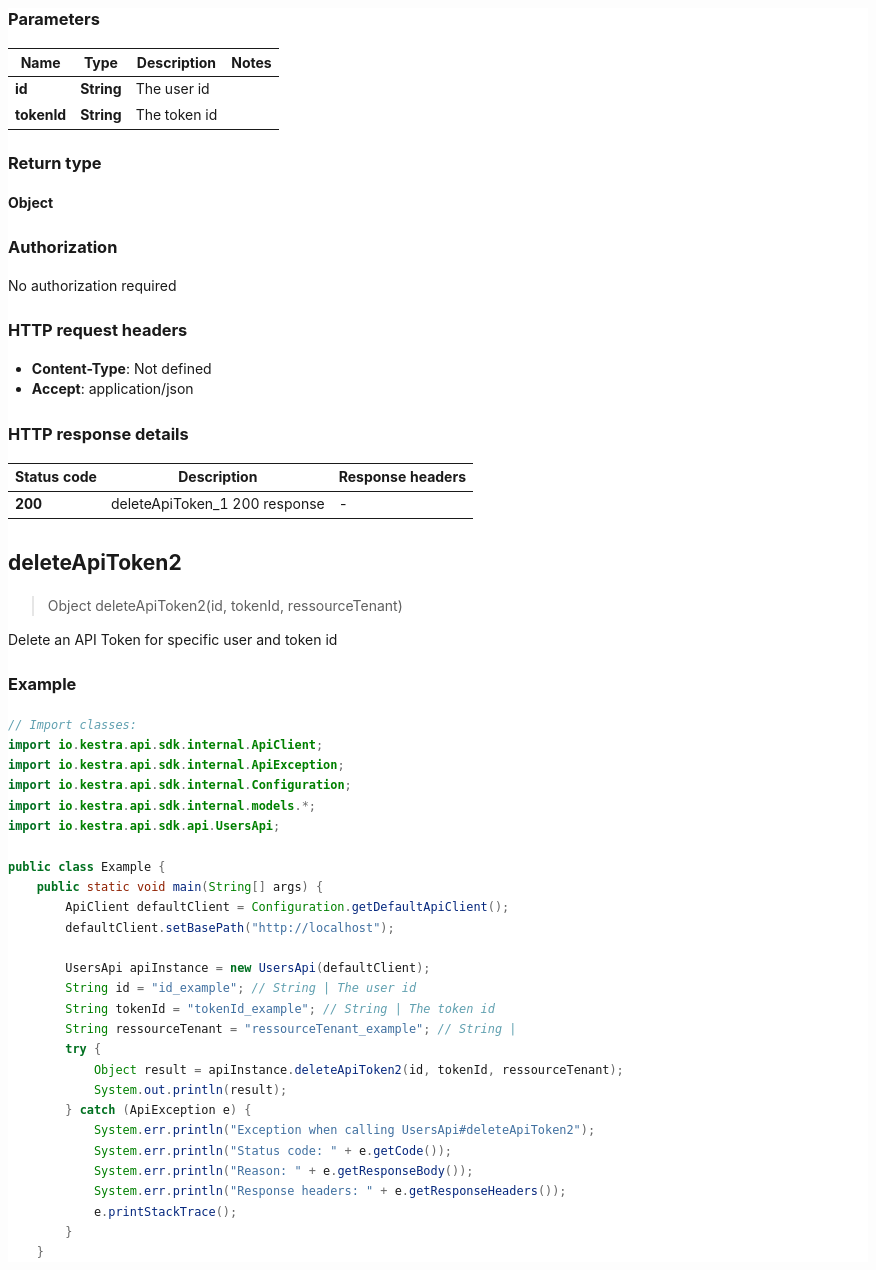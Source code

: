 ### Parameters


| Name | Type | Description  | Notes |
|------------- | ------------- | ------------- | -------------|
| **id** | **String**| The user id | |
| **tokenId** | **String**| The token id | |

### Return type

**Object**

### Authorization

No authorization required

### HTTP request headers

- **Content-Type**: Not defined
- **Accept**: application/json


### HTTP response details
| Status code | Description | Response headers |
|-------------|-------------|------------------|
| **200** | deleteApiToken_1 200 response |  -  |


## deleteApiToken2

> Object deleteApiToken2(id, tokenId, ressourceTenant)

Delete an API Token for specific user and token id

### Example

```java
// Import classes:
import io.kestra.api.sdk.internal.ApiClient;
import io.kestra.api.sdk.internal.ApiException;
import io.kestra.api.sdk.internal.Configuration;
import io.kestra.api.sdk.internal.models.*;
import io.kestra.api.sdk.api.UsersApi;

public class Example {
    public static void main(String[] args) {
        ApiClient defaultClient = Configuration.getDefaultApiClient();
        defaultClient.setBasePath("http://localhost");

        UsersApi apiInstance = new UsersApi(defaultClient);
        String id = "id_example"; // String | The user id
        String tokenId = "tokenId_example"; // String | The token id
        String ressourceTenant = "ressourceTenant_example"; // String | 
        try {
            Object result = apiInstance.deleteApiToken2(id, tokenId, ressourceTenant);
            System.out.println(result);
        } catch (ApiException e) {
            System.err.println("Exception when calling UsersApi#deleteApiToken2");
            System.err.println("Status code: " + e.getCode());
            System.err.println("Reason: " + e.getResponseBody());
            System.err.println("Response headers: " + e.getResponseHeaders());
            e.printStackTrace();
        }
    }
```